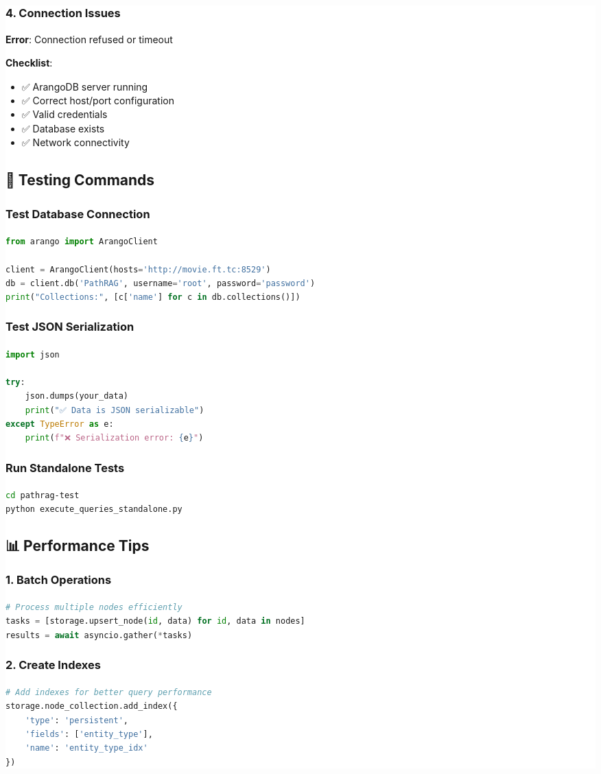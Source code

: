 ### 4. Connection Issues
**Error**: Connection refused or timeout

**Checklist**:
- ✅ ArangoDB server running
- ✅ Correct host/port configuration
- ✅ Valid credentials
- ✅ Database exists
- ✅ Network connectivity

## 🧪 Testing Commands

### Test Database Connection
```python
from arango import ArangoClient

client = ArangoClient(hosts='http://movie.ft.tc:8529')
db = client.db('PathRAG', username='root', password='password')
print("Collections:", [c['name'] for c in db.collections()])
```

### Test JSON Serialization
```python
import json

try:
    json.dumps(your_data)
    print("✅ Data is JSON serializable")
except TypeError as e:
    print(f"❌ Serialization error: {e}")
```

### Run Standalone Tests
```bash
cd pathrag-test
python execute_queries_standalone.py
```

## 📊 Performance Tips

### 1. Batch Operations
```python
# Process multiple nodes efficiently
tasks = [storage.upsert_node(id, data) for id, data in nodes]
results = await asyncio.gather(*tasks)
```

### 2. Create Indexes
```python
# Add indexes for better query performance
storage.node_collection.add_index({
    'type': 'persistent',
    'fields': ['entity_type'],
    'name': 'entity_type_idx'
})
```
